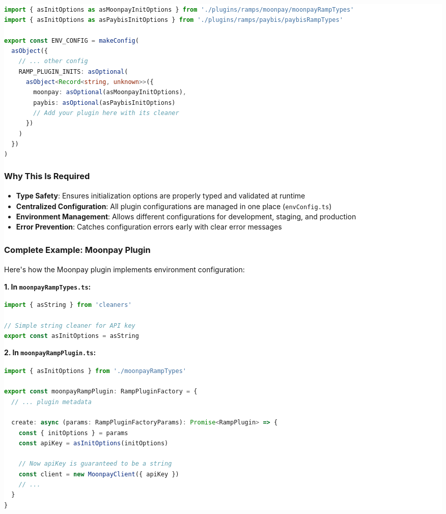 ```typescript
import { asInitOptions as asMoonpayInitOptions } from './plugins/ramps/moonpay/moonpayRampTypes'
import { asInitOptions as asPaybisInitOptions } from './plugins/ramps/paybis/paybisRampTypes'

export const ENV_CONFIG = makeConfig(
  asObject({
    // ... other config
    RAMP_PLUGIN_INITS: asOptional(
      asObject<Record<string, unknown>>({
        moonpay: asOptional(asMoonpayInitOptions),
        paybis: asOptional(asPaybisInitOptions)
        // Add your plugin here with its cleaner
      })
    )
  })
)
```

### Why This Is Required

- **Type Safety**: Ensures initialization options are properly typed and validated at runtime
- **Centralized Configuration**: All plugin configurations are managed in one place (`envConfig.ts`)
- **Environment Management**: Allows different configurations for development, staging, and production
- **Error Prevention**: Catches configuration errors early with clear error messages

### Complete Example: Moonpay Plugin

Here's how the Moonpay plugin implements environment configuration:

**1. In `moonpayRampTypes.ts`:**

```typescript
import { asString } from 'cleaners'

// Simple string cleaner for API key
export const asInitOptions = asString
```

**2. In `moonpayRampPlugin.ts`:**

```typescript
import { asInitOptions } from './moonpayRampTypes'

export const moonpayRampPlugin: RampPluginFactory = {
  // ... plugin metadata

  create: async (params: RampPluginFactoryParams): Promise<RampPlugin> => {
    const { initOptions } = params
    const apiKey = asInitOptions(initOptions)

    // Now apiKey is guaranteed to be a string
    const client = new MoonpayClient({ apiKey })
    // ...
  }
}
```
